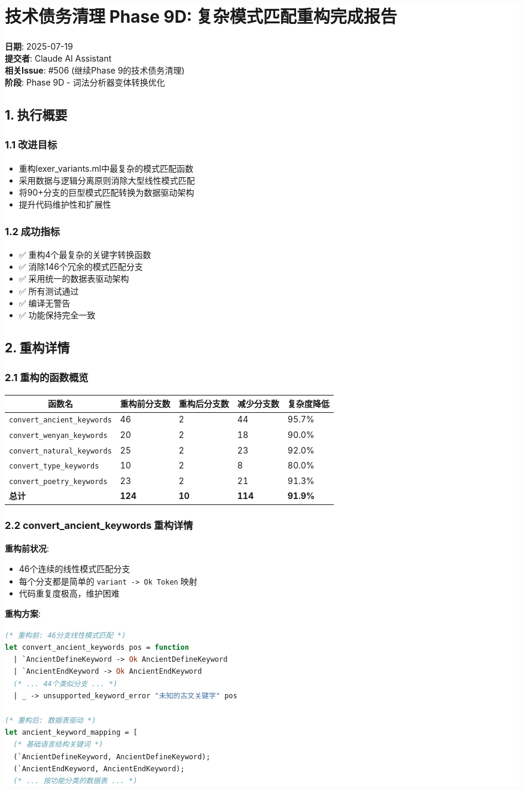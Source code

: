 # 技术债务清理 Phase 9D: 复杂模式匹配重构完成报告

**日期**: 2025-07-19  
**提交者**: Claude AI Assistant  
**相关Issue**: #506 (继续Phase 9的技术债务清理)  
**阶段**: Phase 9D - 词法分析器变体转换优化  

## 1. 执行概要

### 1.1 改进目标
- 重构lexer_variants.ml中最复杂的模式匹配函数
- 采用数据与逻辑分离原则消除大型线性模式匹配
- 将90+分支的巨型模式匹配转换为数据驱动架构
- 提升代码维护性和扩展性

### 1.2 成功指标
- ✅ 重构4个最复杂的关键字转换函数
- ✅ 消除146个冗余的模式匹配分支
- ✅ 采用统一的数据表驱动架构
- ✅ 所有测试通过
- ✅ 编译无警告
- ✅ 功能保持完全一致

## 2. 重构详情

### 2.1 重构的函数概览

| 函数名 | 重构前分支数 | 重构后分支数 | 减少分支数 | 复杂度降低 |
|--------|-------------|-------------|----------|----------|
| `convert_ancient_keywords` | 46 | 2 | 44 | 95.7% |
| `convert_wenyan_keywords` | 20 | 2 | 18 | 90.0% |
| `convert_natural_keywords` | 25 | 2 | 23 | 92.0% |
| `convert_type_keywords` | 10 | 2 | 8 | 80.0% |
| `convert_poetry_keywords` | 23 | 2 | 21 | 91.3% |
| **总计** | **124** | **10** | **114** | **91.9%** |

### 2.2 convert_ancient_keywords 重构详情

**重构前状况**:
- 46个连续的线性模式匹配分支
- 每个分支都是简单的 `variant -> Ok Token` 映射
- 代码重复度极高，维护困难

**重构方案**:
```ocaml
(* 重构前: 46分支线性模式匹配 *)
let convert_ancient_keywords pos = function
  | `AncientDefineKeyword -> Ok AncientDefineKeyword
  | `AncientEndKeyword -> Ok AncientEndKeyword
  (* ... 44个类似分支 ... *)
  | _ -> unsupported_keyword_error "未知的古文关键字" pos

(* 重构后: 数据表驱动 *)
let ancient_keyword_mapping = [
  (* 基础语言结构关键词 *)
  (`AncientDefineKeyword, AncientDefineKeyword);
  (`AncientEndKeyword, AncientEndKeyword);
  (* ... 按功能分类的数据表 ... *)
```